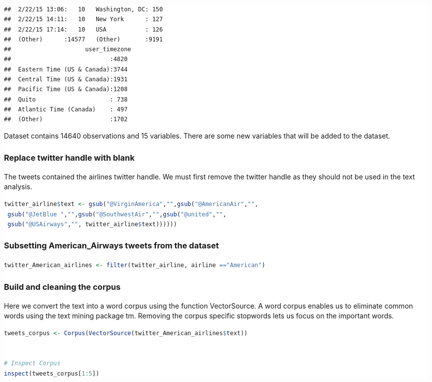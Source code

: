     ##  2/22/15 13:06:   10   Washington, DC: 150  
    ##  2/22/15 14:11:   10   New York      : 127  
    ##  2/22/15 17:14:   10   USA           : 126  
    ##  (Other)      :14577   (Other)       :9191  
    ##                     user_timezone 
    ##                            :4820  
    ##  Eastern Time (US & Canada):3744  
    ##  Central Time (US & Canada):1931  
    ##  Pacific Time (US & Canada):1208  
    ##  Quito                     : 738  
    ##  Atlantic Time (Canada)    : 497  
    ##  (Other)                   :1702

Dataset contains 14640 observations and 15 variables. There are some new variables that will be added to the dataset.

### Replace twitter handle with blank

The tweets contained the airlines twitter handle. We must first remove the twitter handle as they should not be used in the text analysis.

``` r
twitter_airline$text <- gsub("@VirginAmerica","",gsub("@AmericanAir","",
 gsub("@JetBlue ","",gsub("@SouthwestAir","",gsub("@united","",
 gsub("@USAirways","", twitter_airline$text))))))
```

### Subsetting American\_Airways tweets from the dataset

``` r
twitter_American_airlines <- filter(twitter_airline, airline =="American")
```

### Build and cleaning the corpus

Here we convert the text into a word corpus using the function VectorSource. A word corpus enables us to eliminate common words using the text mining package tm. Removing the corpus specific stopwords lets us focus on the important words.

``` r
tweets_corpus <- Corpus(VectorSource(twitter_American_airlines$text))


# Inspect Corpus
inspect(tweets_corpus[1:5])
```

